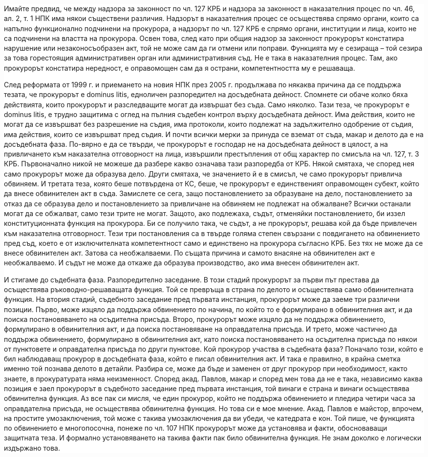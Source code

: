Имайте предвид, че между надзора за законност по чл. 127 КРБ и надзора за законност в наказателния процес по чл. 46, ал. 2, т. 1 НПК има някои съществени различия. Надзорът в наказателния процес се осъществява спрямо органи, които са напълно функционално подчинени на прокурора, а надзорът по чл. 127 КРБ е спрямо органи, институции и лица, които не са подчинени на властта на прокурора. Освен това, след като при общия надзор за законност прокурорът констатира нарушение или незаконосъобразен акт, той не може сам да ги отмени или поправи. Функцията му е сезираща – той сезира за това горестоящия административен орган или административния съд. Не е така в наказателния процес. Там, ако прокурорът констатира нередност, е оправомощен сам да я острани, компетентността му е решаваща. 

След реформата от 1999 г. и приемането на новия НПК през 2005 г. продължава по някаква причина да се поддържа тезата, че прокурорът е dominus litis, едноличен разпоредител на досъдебната дейност. Спомнете си обаче колко бяха действията, които прокурорът и разследващите могат да извършат без съда. Само няколко. Тази теза, че прокурорът е dominus litis, е трудно защитима с оглед на пълния съдебен контрол върху досъдебната дейност. Има действия, които не могат да се извършват без разрешение на съдия, има протоколи, които подлежат на задължително одобрение от съдия, има действия, които се извършват пред съдия. И почти всички мерки за принуда се вземат от съда, макар и делото да е на досъдебната фаза. По-вярно е да се твърди, че прокурорът е господар не на досъдебната дейност в цялост, а на привличането към наказателна отговорност на лица, извършили престъпления от общ характер по смисъла на чл. 127, т. 3 КРБ. Първоначално никой не можеше да разбере какво означава тази разпоредба от КРБ. Някой смятаха, че според нея само прокурорът може да образува дело. Други смятаха, че значението й е в смисъл, че само прокурорът привлича обвиняем. И третата теза, която беше потвърдена от КС, беше, че прокурорът е единственият оправомощен субект, който да внесе обвинителен акт в съда. Замислете се сега, защо постановлението за образуване на дело, постановлението за отказ да се образува дело и постановлението за привличане на обвиняем не подлежат на обжалване? Всички останали могат да се обжалват, само тези трите не могат. Защото, ако подлежаха, съдът, отменяйки постановлението, би иззел конституционната функция на прокурора. Би се получило така, че съдът, а не прокурорът, решава кой да бъде привлечен към наказателна отговорност. Тези три постановления са в твърде голяма степен свързани с повдигането на обвинението пред съд, което е от изключителната компетентност само и единствено на прокурора съгласно КРБ. Без тях не може да се внесе обвинителен акт. Затова са необжалваеми. По същата причина и самото внасяне на обвинителен акт е необжалваемо. И съдът не може да откаже да образува производство, ако има внесен обвинителен акт.

И стигаме до съдебната фаза. Разпоредително заседание. В този стадий прокурорът за първи път престава да осъществява ръководно-решаващата функция. Той се превръща в страна по делото и осъществява само обвинителната функция. На втория стадий, съдебното заседание пред първата инстанция, прокурорът може да заеме три различни позиции. Първо, може изцяло да поддържа обвинението по начина, по който то е формулирано в обвинителния акт, и да поиска постановяването на осъдителна присъда. Второ, прокурорът може изцяло да не поддържа обвинението, формулирано в обвинителния акт, и да поиска постановяване на оправдателна присъда. И трето, може частично да поддържа обвинението, формулирано в обвинителния акт, като поиска постановяването на осъдителна присъда по някои от пунктовете и оправдателна присъда по други пунктове. Кой прокурор участва в съдебната фаза? Поначало този, който е бил наблюдаващ прокурор в досъдебната фаза, който е писал обвинителния акт. И така е правилно, в крайна сметка именно той познава делото в детайли. Разбира се, може да бъде и заменен от друг прокурор при необходимост, както знаете, в прокуратурата няма неизменност. Според акад. Павлов, макар и според мен това да не е така, независимо каква позиция е заел прокурорът в съдебното заседание пред първата инстанция, той винаги е страна и винаги осъществява обвинителна функция. Аз все пак си мисля, че един прокурор, който не поддържа обвинението и пледира четири часа за оправдателна присъда, не осъществява обвинителна функция. Но това си е мое мнение. Акад. Павлов е майстор, впрочем, на простите умозаключения, той може с такива умозаключения да ви убеди, че катедрата е кон. Той пише, че функцията по обвинението е многопосочна, понеже по чл. 107 НПК прокурорът може да установява и факти, обосноваващи защитната теза. И формално установяването на такива факти пак било обвинителна функция. Не знам доколко е логически издържано това.
